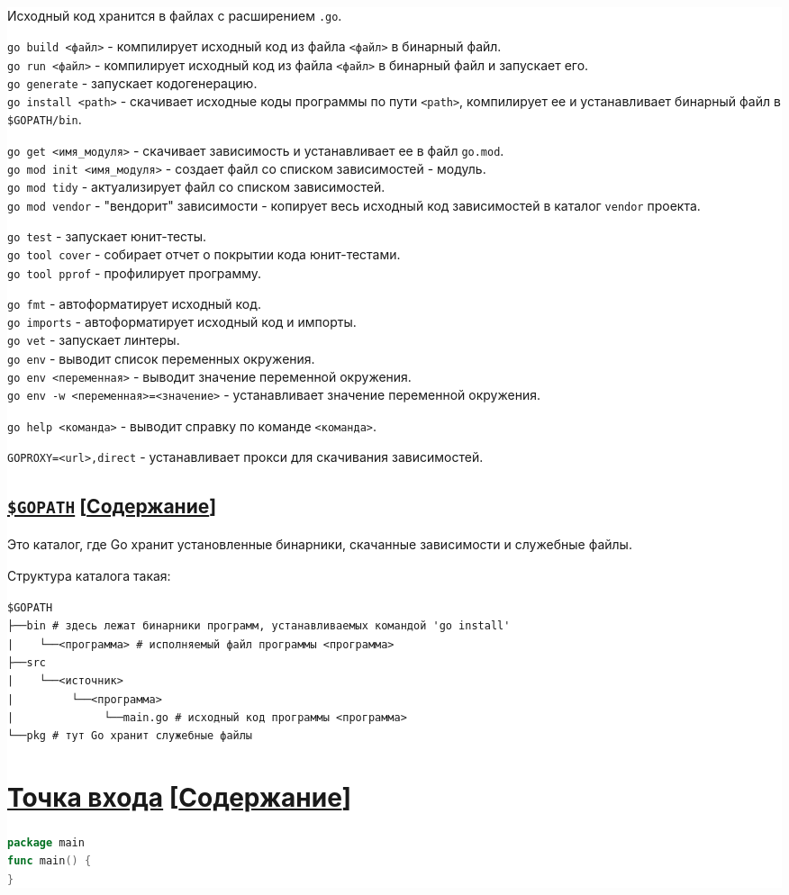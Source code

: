 Исходный код хранится в файлах с расширением `.go`.

`go build <файл>` - компилирует исходный код из файла `<файл>` в бинарный файл.  
`go run <файл>` - компилирует исходный код из файла `<файл>` в бинарный файл и запускает его.  
`go generate` - запускает кодогенерацию.  
`go install <path>` - скачивает исходные коды программы по пути `<path>`, компилирует ее и устанавливает бинарный файл в `$GOPATH/bin`.

`go get <имя_модуля>` - скачивает зависимость и устанавливает ее в файл `go.mod`.  
`go mod init <имя_модуля>` - создает файл со списком зависимостей - модуль.  
`go mod tidy` - актуализирует файл со списком зависимостей.  
`go mod vendor` - "вендорит" зависимости - копирует весь исходный код зависимостей в каталог `vendor` проекта.

`go test` - запускает юнит-тесты.  
`go tool cover` - собирает отчет о покрытии кода юнит-тестами.  
`go tool pprof` - профилирует программу.

`go fmt` - автоформатирует исходный код.  
`go imports` - автоформатирует исходный код и импорты.  
`go vet` - запускает линтеры.  
`go env` - выводит список переменных окружения.  
`go env <переменная>` - выводит значение переменной окружения.  
`go env -w <переменная>=<значение>` - устанавливает значение переменной окружения.

`go help <команда>` - выводит справку по команде `<команда>`.

`GOPROXY=<url>,direct` - устанавливает прокси для скачивания зависимостей.

## <a id="GOPATH" href="#GOPATH">`$GOPATH`</a> [<a id="Содержание" href="#Содержание">Содержание</a>]

Это каталог, где Go хранит установленные бинарники, скачанные зависимости и служебные файлы.

Структура каталога такая:

```
$GOPATH
├──bin # здесь лежат бинарники программ, устанавливаемых командой 'go install'
|    └──<программа> # исполняемый файл программы <программа>
├──src
|    └──<источник>
|         └──<программа>
|              └──main.go # исходный код программы <программа>
└──pkg # тут Go хранит служебные файлы
```

<a id="Точка-входа" href="#Точка-входа">Точка входа</a> [<a id="Содержание" href="#Содержание">Содержание</a>]
===========

```go
package main
func main() {
}
```

